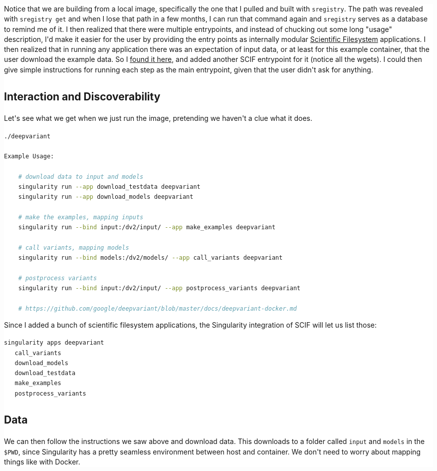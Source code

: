Notice that we are building from a local image, specifically the one that I pulled and built with `sregistry`. The path was revealed with `sregistry get` and when I lose that path in a few months, I can run that command again and `sregistry` serves as a database to remind me of it. I then realized that there were multiple entrypoints, and instead of chucking out some long "usage" description, I'd make it easier for the user by providing the entry points as internally modular <a href="https://sci-f.github.io/" target="_blank">Scientific Filesystem</a> applications. I then realized that in running any application there was an expectation of input data, or at least for this example container, that the user download the example data. So I <a href="https://console.cloud.google.com/storage/browser/deepvariant/quickstart-testdata/" target="_blank">found it here</a>, 
and added another SCIF entrypoint for it (notice all the wgets). I could then give simple instructions for running each step as the main entrypoint, given that the user didn't ask for anything. 


## Interaction and Discoverability
Let's see what we get when we just run the image, pretending we haven't a clue what it does.

```bash
./deepvariant

Example Usage:

    # download data to input and models
    singularity run --app download_testdata deepvariant
    singularity run --app download_models deepvariant

    # make the examples, mapping inputs
    singularity run --bind input:/dv2/input/ --app make_examples deepvariant

    # call variants, mapping models
    singularity run --bind models:/dv2/models/ --app call_variants deepvariant

    # postprocess variants
    singularity run --bind input:/dv2/input/ --app postprocess_variants deepvariant

    # https://github.com/google/deepvariant/blob/master/docs/deepvariant-docker.md
```

Since I added a bunch of scientific filesystem applications, the Singularity integration of SCIF will let us list those:

```bash
singularity apps deepvariant
   call_variants
   download_models
   download_testdata
   make_examples
   postprocess_variants
```

## Data
We can then follow the instructions we saw above and download data. This downloads to a folder called `input`
and `models` in the `$PWD`, since Singularity has a pretty 
seamless environment between host and container. We don't need to worry about mapping things like with Docker. 
